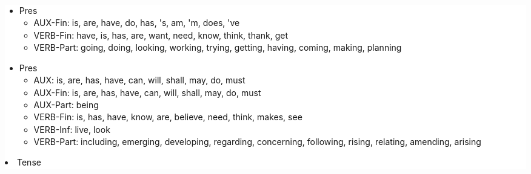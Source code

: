   </td>
</tr>
<tr>
  <td width="20%" valign="top">
  <ul>
    <li>Pres
      <ul>
        <li>AUX-Fin: is, are, have, do, has, 's, am, 'm, does, 've</li>
        <li>VERB-Fin: have, is, has, are, want, need, know, think, thank, get</li>
        <li>VERB-Part: going, doing, looking, working, trying, getting, having, coming, making, planning</li>
      </ul>
    </li>
  </ul>

  </td>
  <td width="20%" valign="top">

  </td>
  <td width="20%" valign="top">

  </td>
  <td width="20%" valign="top">

  </td>
  <td width="20%" valign="top">
  <ul>
    <li>Pres
      <ul>
        <li>AUX: is, are, has, have, can, will, shall, may, do, must</li>
        <li>AUX-Fin: is, are, has, have, can, will, shall, may, do, must</li>
        <li>AUX-Part: being</li>
        <li>VERB-Fin: is, has, have, know, are, believe, need, think, makes, see</li>
        <li>VERB-Inf: live, look</li>
        <li>VERB-Part: including, emerging, developing, regarding, concerning, following, rising, relating, amending, arising</li>
      </ul>
    </li>
  </ul>

  </td>
</tr>
<tr>
  <td width="20%" valign="top">
  <ul>
  </ul>
</li>

  </td>
  <td width="20%" valign="top">

  </td>
  <td width="20%" valign="top">

  </td>
  <td width="20%" valign="top">
<li><a>Tense</a>
